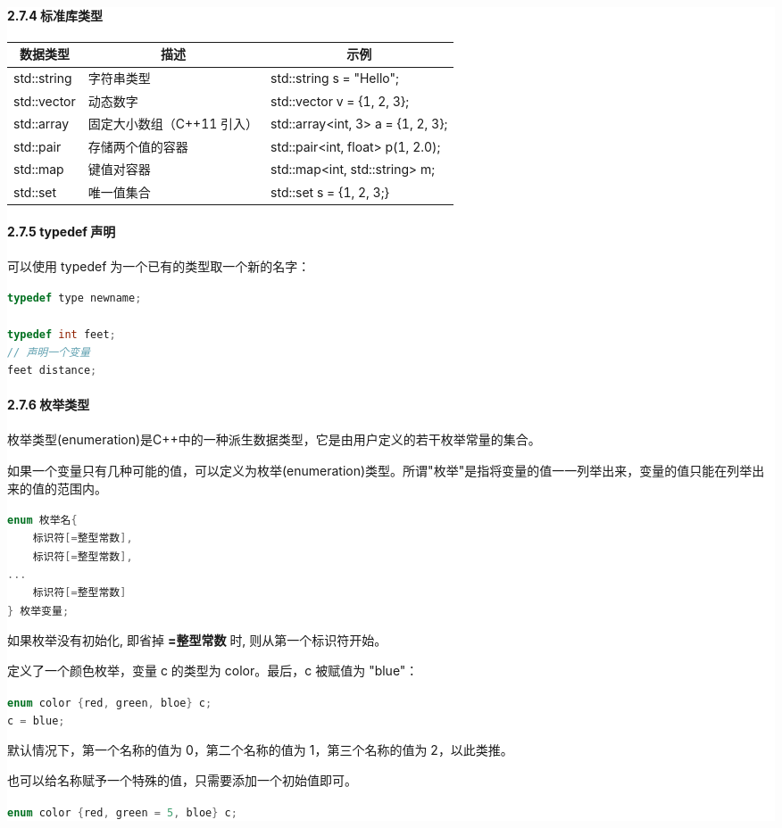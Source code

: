 
#### 2.7.4 标准库类型

|数据类型|描述|示例|
|---|---|---|
|std::string|字符串类型|std::string s = "Hello";|
|std::vector|动态数字|std::vector<int> v = {1, 2, 3};|
|std::array|固定大小数组（C++11 引入）|std::array<int, 3> a = {1, 2, 3};|
|std::pair|存储两个值的容器|std::pair<int, float> p(1, 2.0);|
|std::map|键值对容器|std::map<int, std::string> m;|
|std::set|唯一值集合|std::set<int> s = {1, 2, 3;}|


#### 2.7.5 typedef 声明

可以使用 typedef 为一个已有的类型取一个新的名字：

```cpp
typedef type newname; 

typedef int feet;
// 声明一个变量
feet distance;
```

#### 2.7.6 枚举类型

枚举类型(enumeration)是C++中的一种派生数据类型，它是由用户定义的若干枚举常量的集合。

如果一个变量只有几种可能的值，可以定义为枚举(enumeration)类型。所谓"枚举"是指将变量的值一一列举出来，变量的值只能在列举出来的值的范围内。

```cpp
enum 枚举名{
    标识符[=整型常数],
    标识符[=整型常数],
...
    标识符[=整型常数]
} 枚举变量;
```

如果枚举没有初始化, 即省掉 **=整型常数** 时, 则从第一个标识符开始。

定义了一个颜色枚举，变量 c 的类型为 color。最后，c 被赋值为 "blue"：

```cpp
enum color {red, green, bloe} c;
c = blue;
```

默认情况下，第一个名称的值为 0，第二个名称的值为 1，第三个名称的值为 2，以此类推。

也可以给名称赋予一个特殊的值，只需要添加一个初始值即可。

```cpp
enum color {red, green = 5, bloe} c;
```
